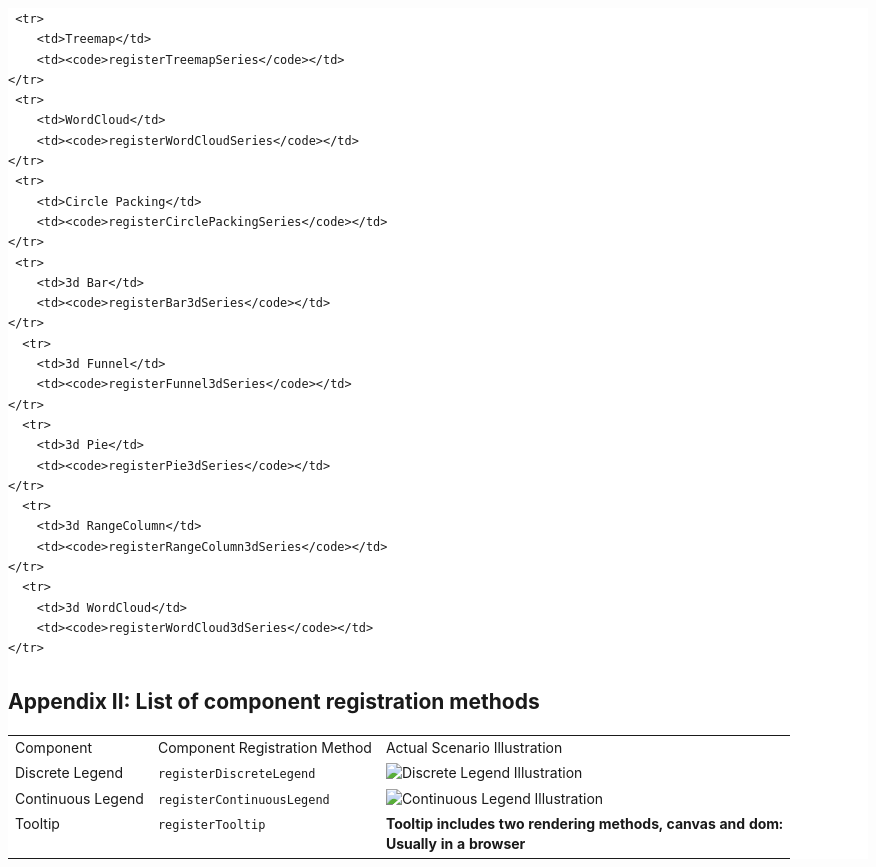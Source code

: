      <tr>
        <td>Treemap</td>
        <td><code>registerTreemapSeries</code></td>
    </tr>
     <tr>
        <td>WordCloud</td>
        <td><code>registerWordCloudSeries</code></td>
    </tr>
     <tr>
        <td>Circle Packing</td>
        <td><code>registerCirclePackingSeries</code></td>
    </tr>
     <tr>
        <td>3d Bar</td>
        <td><code>registerBar3dSeries</code></td>
    </tr>
      <tr>
        <td>3d Funnel</td>
        <td><code>registerFunnel3dSeries</code></td>
    </tr>
      <tr>
        <td>3d Pie</td>
        <td><code>registerPie3dSeries</code></td>
    </tr>
      <tr>
        <td>3d RangeColumn</td>
        <td><code>registerRangeColumn3dSeries</code></td>
    </tr>
      <tr>
        <td>3d WordCloud</td>
        <td><code>registerWordCloud3dSeries</code></td>
    </tr>
</table>

## Appendix II: List of component registration methods

<table>
  <tr>
    <td>Component</td>
    <td>Component Registration Method</td>
    <td>Actual Scenario Illustration</td>
  </tr>
  <tr>
    <td>Discrete Legend</td>
    <td><code>registerDiscreteLegend</code></td>
    <td><img
        src="https://lf9-dp-fe-cms-tos.byteorg.com/obj/bit-cloud/48c337ece11d289fc4644a215.png"
        alt="Discrete Legend Illustration" style="max-width: 400px"></td>
  </tr>
  <tr>
    <td>Continuous Legend</td>
    <td><code>registerContinuousLegend</code></td>
    <td><img
        src="https://lf9-dp-fe-cms-tos.byteorg.com/obj/bit-cloud/0a2e223bdcd7410c08f6a6a13.png"
        alt="Continuous Legend Illustration" style="max-width: 400px"></td>
  </tr>
  <tr>
    <td>Tooltip</td>
    <td><code>registerTooltip</code></td>
    <td style="font-weight: bold">Tooltip includes two rendering methods, canvas and dom:<br>Usually in a browser